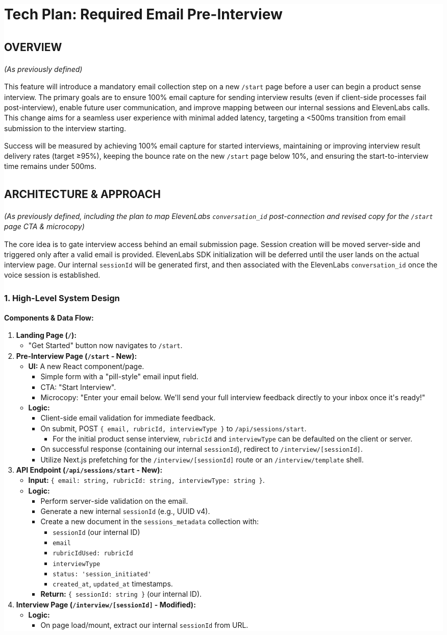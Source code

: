 # Tech Plan: Required Email Pre-Interview

## OVERVIEW
*(As previously defined)*

This feature will introduce a mandatory email collection step on a new `/start` page before a user can begin a product sense interview. The primary goals are to ensure 100% email capture for sending interview results (even if client-side processes fail post-interview), enable future user communication, and improve mapping between our internal sessions and ElevenLabs calls. This change aims for a seamless user experience with minimal added latency, targeting a <500ms transition from email submission to the interview starting.

Success will be measured by achieving 100% email capture for started interviews, maintaining or improving interview result delivery rates (target ≥95%), keeping the bounce rate on the new `/start` page below 10%, and ensuring the start-to-interview time remains under 500ms.

## ARCHITECTURE & APPROACH
*(As previously defined, including the plan to map ElevenLabs `conversation_id` post-connection and revised copy for the `/start` page CTA & microcopy)*

The core idea is to gate interview access behind an email submission page. Session creation will be moved server-side and triggered only after a valid email is provided. ElevenLabs SDK initialization will be deferred until the user lands on the actual interview page. Our internal `sessionId` will be generated first, and then associated with the ElevenLabs `conversation_id` once the voice session is established.

### 1. High-Level System Design

**Components & Data Flow:**

1.  **Landing Page (`/`):**
    *   "Get Started" button now navigates to `/start`.
2.  **Pre-Interview Page (`/start` - New):**
    *   **UI:** A new React component/page.
        *   Simple form with a "pill-style" email input field.
        *   CTA: "Start Interview".
        *   Microcopy: "Enter your email below. We'll send your full interview feedback directly to your inbox once it's ready!"
    *   **Logic:**
        *   Client-side email validation for immediate feedback.
        *   On submit, POST `{ email, rubricId, interviewType }` to `/api/sessions/start`.
            *   For the initial product sense interview, `rubricId` and `interviewType` can be defaulted on the client or server.
        *   On successful response (containing our internal `sessionId`), redirect to `/interview/[sessionId]`.
        *   Utilize Next.js prefetching for the `/interview/[sessionId]` route or an `/interview/template` shell.
3.  **API Endpoint (`/api/sessions/start` - New):**
    *   **Input:** `{ email: string, rubricId: string, interviewType: string }`.
    *   **Logic:**
        *   Perform server-side validation on the email.
        *   Generate a new internal `sessionId` (e.g., UUID v4).
        *   Create a new document in the `sessions_metadata` collection with:
            *   `sessionId` (our internal ID)
            *   `email`
            *   `rubricIdUsed: rubricId`
            *   `interviewType`
            *   `status: 'session_initiated'`
            *   `created_at`, `updated_at` timestamps.
        *   **Return:** `{ sessionId: string }` (our internal ID).
4.  **Interview Page (`/interview/[sessionId]` - Modified):**
    *   **Logic:**
        *   On page load/mount, extract our internal `sessionId` from URL.